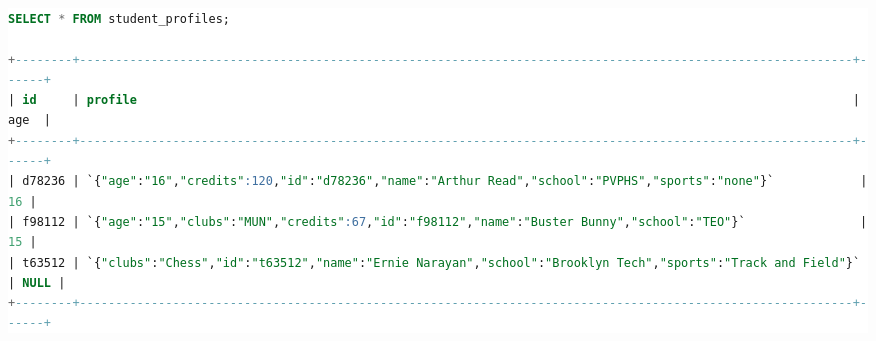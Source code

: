 ```sql
SELECT * FROM student_profiles;

+--------+------------------------------------------------------------------------------------------------------------+------+
| id     | profile                                                                                                    | age  |
+--------+------------------------------------------------------------------------------------------------------------+------+
| d78236 | `{"age":"16","credits":120,"id":"d78236","name":"Arthur Read","school":"PVPHS","sports":"none"}`            |   16 |
| f98112 | `{"age":"15","clubs":"MUN","credits":67,"id":"f98112","name":"Buster Bunny","school":"TEO"}`                |   15 |
| t63512 | `{"clubs":"Chess","id":"t63512","name":"Ernie Narayan","school":"Brooklyn Tech","sports":"Track and Field"}` | NULL |
+--------+------------------------------------------------------------------------------------------------------------+------+
```
